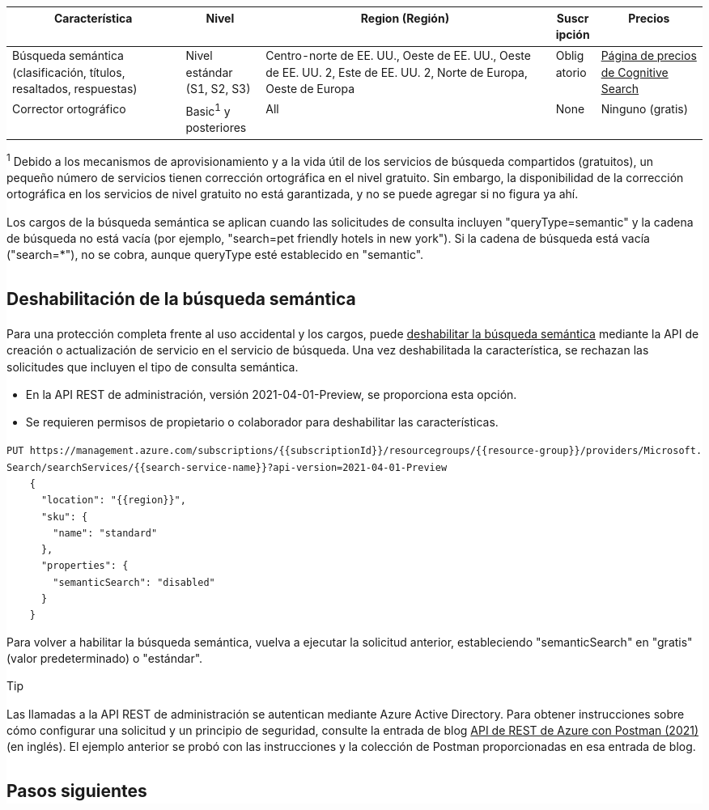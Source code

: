 | Característica | Nivel | Region (Región) | Suscripción | Precios |
|---------|------|--------|---------------------|-------------------|
| Búsqueda semántica (clasificación, títulos, resaltados, respuestas) | Nivel estándar (S1, S2, S3) | Centro-norte de EE. UU., Oeste de EE. UU., Oeste de EE. UU. 2, Este de EE. UU. 2, Norte de Europa, Oeste de Europa | Obligatorio | [Página de precios de Cognitive Search](https://azure.microsoft.com/pricing/details/search/)  |
| Corrector ortográfico | Basic<sup>1</sup> y posteriores  | All | None | Ninguno (gratis) |

<sup>1</sup> Debido a los mecanismos de aprovisionamiento y a la vida útil de los servicios de búsqueda compartidos (gratuitos), un pequeño número de servicios tienen corrección ortográfica en el nivel gratuito. Sin embargo, la disponibilidad de la corrección ortográfica en los servicios de nivel gratuito no está garantizada, y no se puede agregar si no figura ya ahí.

Los cargos de la búsqueda semántica se aplican cuando las solicitudes de consulta incluyen "queryType=semantic" y la cadena de búsqueda no está vacía (por ejemplo, "search=pet friendly hotels in new york"). Si la cadena de búsqueda está vacía ("search=*"), no se cobra, aunque queryType esté establecido en "semantic".

## <a name="disable-semantic-search"></a>Deshabilitación de la búsqueda semántica

Para una protección completa frente al uso accidental y los cargos, puede [deshabilitar la búsqueda semántica](/rest/api/searchmanagement/2021-04-01-preview/services/create-or-update#searchsemanticsearch) mediante la API de creación o actualización de servicio en el servicio de búsqueda. Una vez deshabilitada la característica, se rechazan las solicitudes que incluyen el tipo de consulta semántica.

* En la API REST de administración, versión 2021-04-01-Preview, se proporciona esta opción.

* Se requieren permisos de propietario o colaborador para deshabilitar las características.

```http
PUT https://management.azure.com/subscriptions/{{subscriptionId}}/resourcegroups/{{resource-group}}/providers/Microsoft.Search/searchServices/{{search-service-name}}?api-version=2021-04-01-Preview
    {
      "location": "{{region}}",
      "sku": {
        "name": "standard"
      },
      "properties": {
        "semanticSearch": "disabled"
      }
    }
```

Para volver a habilitar la búsqueda semántica, vuelva a ejecutar la solicitud anterior, estableciendo "semanticSearch" en "gratis" (valor predeterminado) o "estándar".

> [!TIP]
> Las llamadas a la API REST de administración se autentican mediante Azure Active Directory. Para obtener instrucciones sobre cómo configurar una solicitud y un principio de seguridad, consulte la entrada de blog [API de REST de Azure con Postman (2021)](https://blog.jongallant.com/2021/02/azure-rest-apis-postman-2021/) (en inglés). El ejemplo anterior se probó con las instrucciones y la colección de Postman proporcionadas en esa entrada de blog.

## <a name="next-steps"></a>Pasos siguientes
